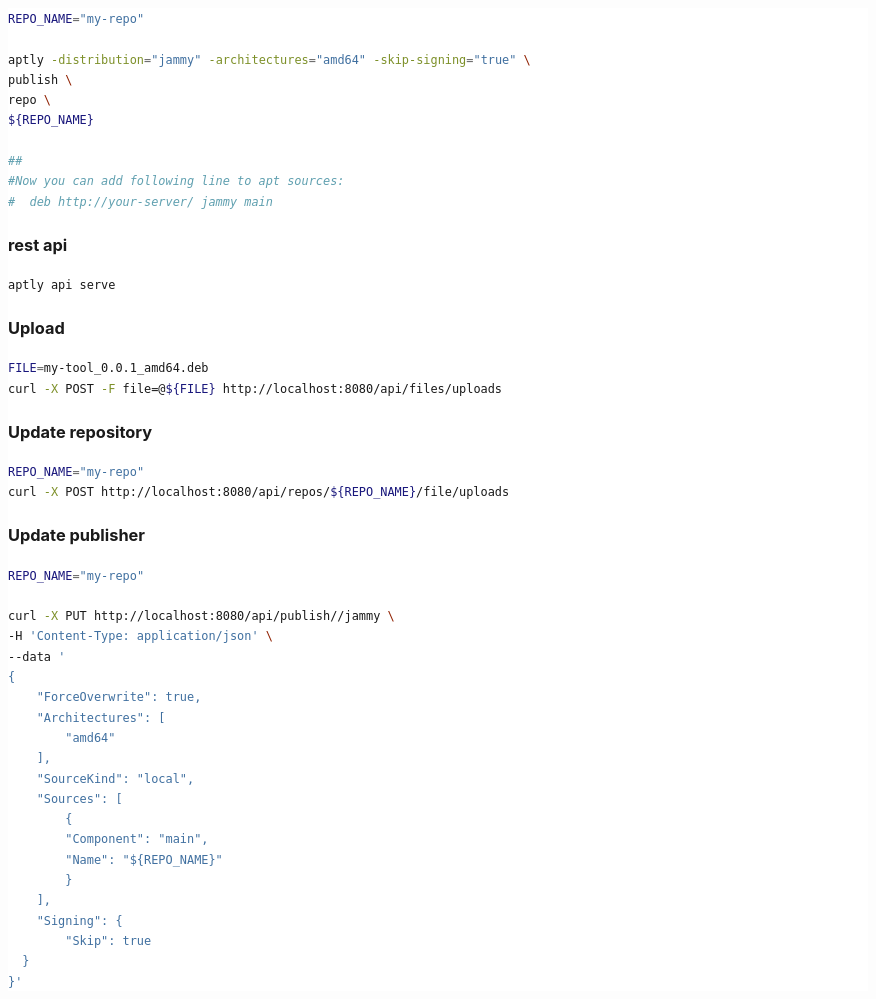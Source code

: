 ```bash title="publish repo using aptly cli"
REPO_NAME="my-repo"

aptly -distribution="jammy" -architectures="amd64" -skip-signing="true" \
publish \
repo \
${REPO_NAME}

##
#Now you can add following line to apt sources:
#  deb http://your-server/ jammy main
```

### rest api
```bash
aptly api serve
```

### Upload

```bash
FILE=my-tool_0.0.1_amd64.deb
curl -X POST -F file=@${FILE} http://localhost:8080/api/files/uploads
```

### Update repository



```bash
REPO_NAME="my-repo"
curl -X POST http://localhost:8080/api/repos/${REPO_NAME}/file/uploads

```

### Update publisher

```bash
REPO_NAME="my-repo"

curl -X PUT http://localhost:8080/api/publish//jammy \
-H 'Content-Type: application/json' \
--data '
{
    "ForceOverwrite": true,
    "Architectures": [
        "amd64"
    ],
    "SourceKind": "local",
    "Sources": [
        {
        "Component": "main",
        "Name": "${REPO_NAME}"
        }
    ],
    "Signing": {
        "Skip": true
  }
}'
```
